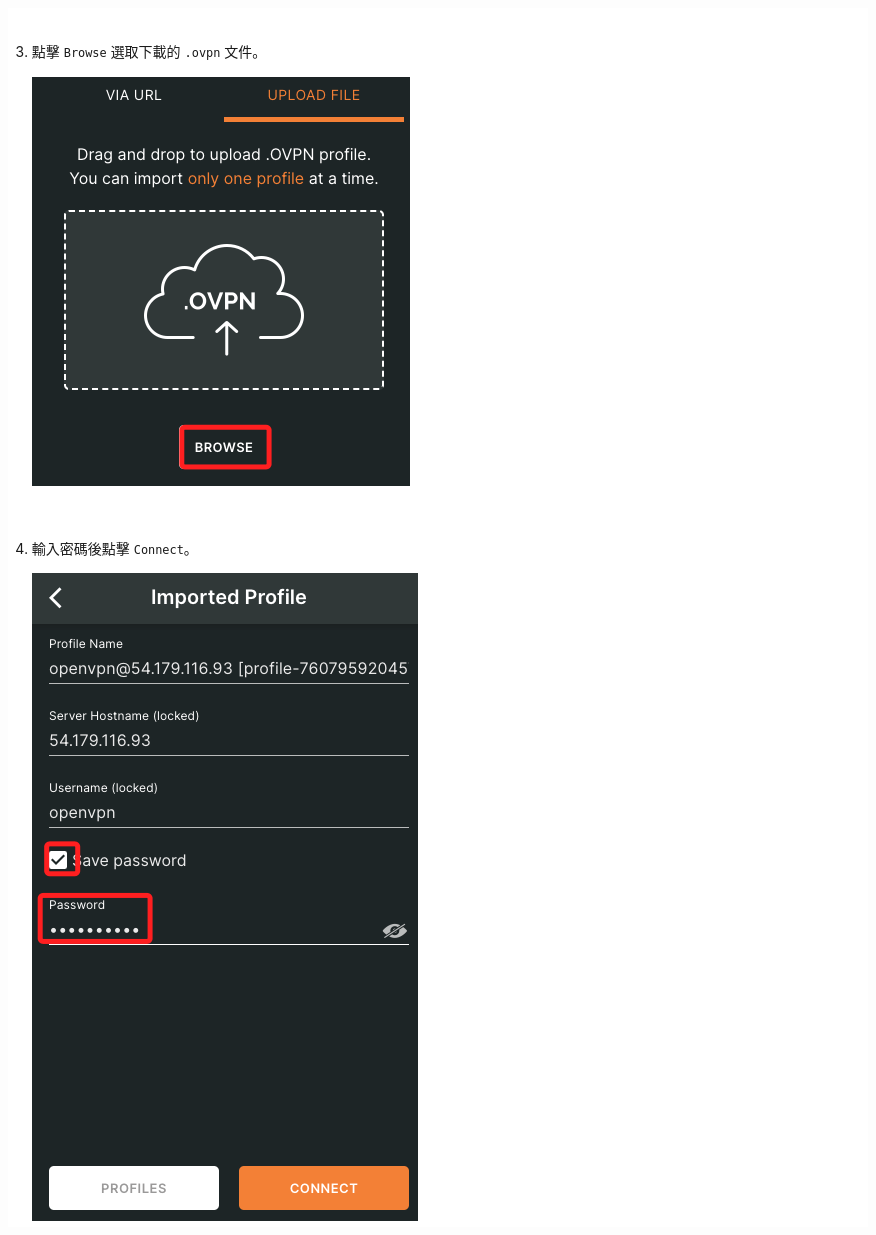<br>

3. 點擊 `Browse` 選取下載的 `.ovpn` 文件。

   ![](images/img_29.png)

<br>

4. 輸入密碼後點擊 `Connect`。

   ![](images/img_30.png)

